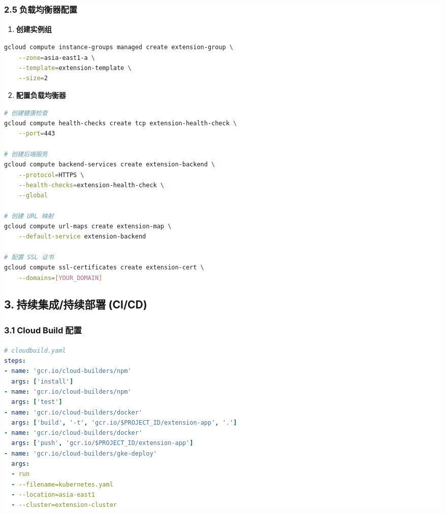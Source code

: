 ### 2.5 负载均衡器配置
1. **创建实例组**
```bash
gcloud compute instance-groups managed create extension-group \
    --zone=asia-east1-a \
    --template=extension-template \
    --size=2
```

2. **配置负载均衡器**
```bash
# 创建健康检查
gcloud compute health-checks create tcp extension-health-check \
    --port=443

# 创建后端服务
gcloud compute backend-services create extension-backend \
    --protocol=HTTPS \
    --health-checks=extension-health-check \
    --global

# 创建 URL 映射
gcloud compute url-maps create extension-map \
    --default-service extension-backend

# 配置 SSL 证书
gcloud compute ssl-certificates create extension-cert \
    --domains=[YOUR_DOMAIN]
```

## 3. 持续集成/持续部署 (CI/CD)

### 3.1 Cloud Build 配置
```yaml
# cloudbuild.yaml
steps:
- name: 'gcr.io/cloud-builders/npm'
  args: ['install']
- name: 'gcr.io/cloud-builders/npm'
  args: ['test']
- name: 'gcr.io/cloud-builders/docker'
  args: ['build', '-t', 'gcr.io/$PROJECT_ID/extension-app', '.']
- name: 'gcr.io/cloud-builders/docker'
  args: ['push', 'gcr.io/$PROJECT_ID/extension-app']
- name: 'gcr.io/cloud-builders/gke-deploy'
  args:
  - run
  - --filename=kubernetes.yaml
  - --location=asia-east1
  - --cluster=extension-cluster
```

